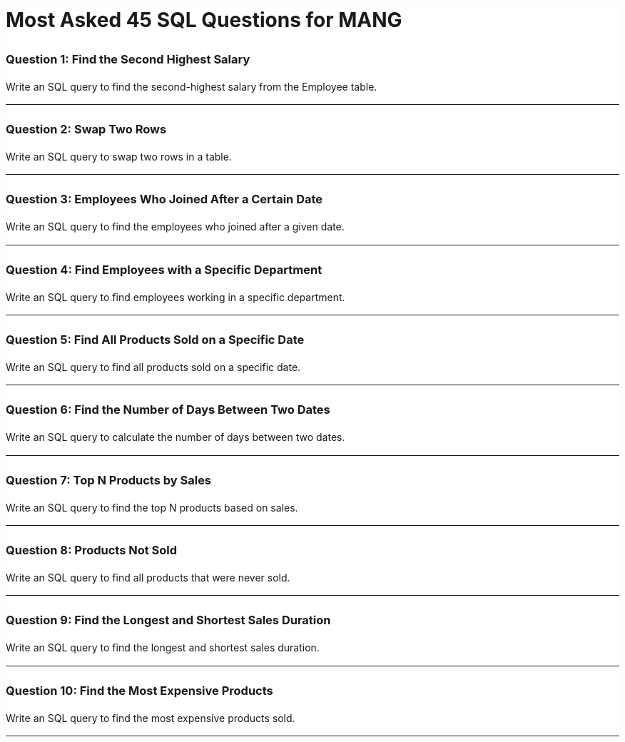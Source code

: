 # Most Asked 45 SQL Questions for MANG

### Question 1: Find the Second Highest Salary
Write an SQL query to find the second-highest salary from the Employee table.

---

### Question 2: Swap Two Rows
Write an SQL query to swap two rows in a table.

---

### Question 3: Employees Who Joined After a Certain Date
Write an SQL query to find the employees who joined after a given date.

---

### Question 4: Find Employees with a Specific Department
Write an SQL query to find employees working in a specific department.

---

### Question 5: Find All Products Sold on a Specific Date
Write an SQL query to find all products sold on a specific date.

---

### Question 6: Find the Number of Days Between Two Dates
Write an SQL query to calculate the number of days between two dates.

---

### Question 7: Top N Products by Sales
Write an SQL query to find the top N products based on sales.

---

### Question 8: Products Not Sold
Write an SQL query to find all products that were never sold.

---

### Question 9: Find the Longest and Shortest Sales Duration
Write an SQL query to find the longest and shortest sales duration.

---

### Question 10: Find the Most Expensive Products
Write an SQL query to find the most expensive products sold.

---